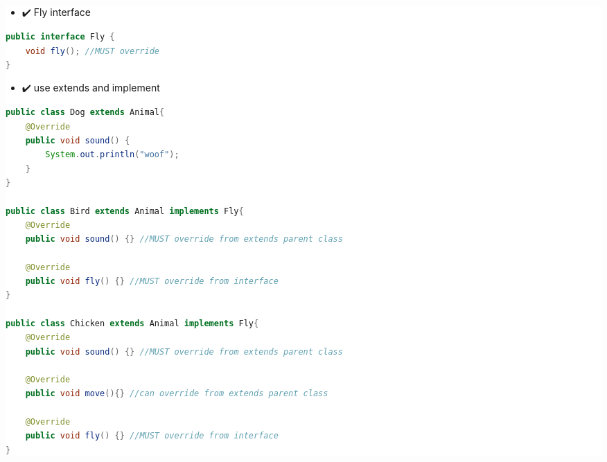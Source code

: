 - ✔️ Fly interface

```java
public interface Fly {
    void fly(); //MUST override
}
```

- ✔️ use extends and implement

```java
public class Dog extends Animal{
    @Override
    public void sound() {
        System.out.println("woof");
    }
}

public class Bird extends Animal implements Fly{
    @Override
    public void sound() {} //MUST override from extends parent class

    @Override
    public void fly() {} //MUST override from interface
}

public class Chicken extends Animal implements Fly{
    @Override
    public void sound() {} //MUST override from extends parent class

    @Override
    public void move(){} //can override from extends parent class

    @Override
    public void fly() {} //MUST override from interface
}
```

